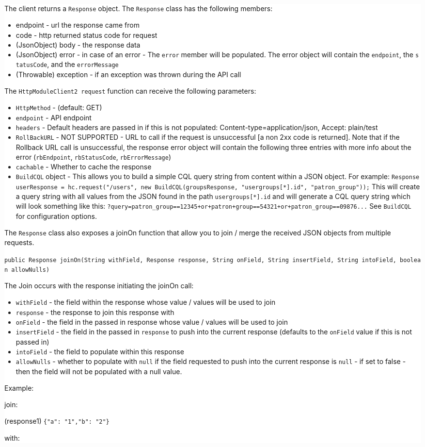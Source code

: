 The client returns a `Response` object. The `Response` class has the following members:
  - endpoint - url the response came from
  - code - http returned status code for request
  - (JsonObject) body - the response data
  - (JsonObject) error -  in case of an error - The `error` member will be populated. The
  error object will contain the `endpoint`, the `statusCode`, and the `errorMessage`
  - (Throwable) exception - if an exception was thrown during the API call


The `HttpModuleClient2 request` function can receive the following parameters:
 - `HttpMethod` - (default: GET)
 - `endpoint` - API endpoint
 - `headers` - Default headers are passed in if this is not populated: Content-type=application/json, Accept: plain/test
 - `RollBackURL` - NOT SUPPORTED - URL to call if the request is unsuccessful [a non 2xx code is returned]. Note that if the Rollback URL call is unsuccessful, the response error object will contain the following three entries with more info about the error (`rbEndpoint`, `rbStatusCode`, `rbErrorMessage`)
 - `cachable` - Whether to cache the response
 - `BuildCQL` object - This allows you to build a simple CQL query string from content within a JSON object. For example:
`
Response userResponse =
hc.request("/users", new BuildCQL(groupsResponse, "usergroups[*].id", "patron_group"));
`
This will create a query string with all values from the JSON found in the path `usergroups[*].id` and will generate a CQL query string which will look something like this:
`?query=patron_group==12345+or+patron+group==54321+or+patron_group==09876...`
See `BuildCQL` for configuration options.

The `Response` class also exposes a joinOn function that allow you to join / merge the received JSON objects from multiple requests.

`public Response joinOn(String withField, Response response, String onField, String insertField,
      String intoField, boolean allowNulls)`


The Join occurs with the response initiating the joinOn call:

 - `withField` - the field within the response whose value / values will be used to join
 - `response` - the response to join this response with
 - `onField` - the field in the passed in response whose value / values will be used to join
 - `insertField` - the field in the passed in `response` to push into the current response (defaults to the `onField` value if this is not passed in)
 - `intoField` - the field to populate within this response
 - `allowNulls` - whether to populate with `null` if the field requested to push into the current response is `null` - if set to false - then the field will not be populated with a null value.

Example:

join:

(response1) `{"a": "1","b": "2"}`

with:

